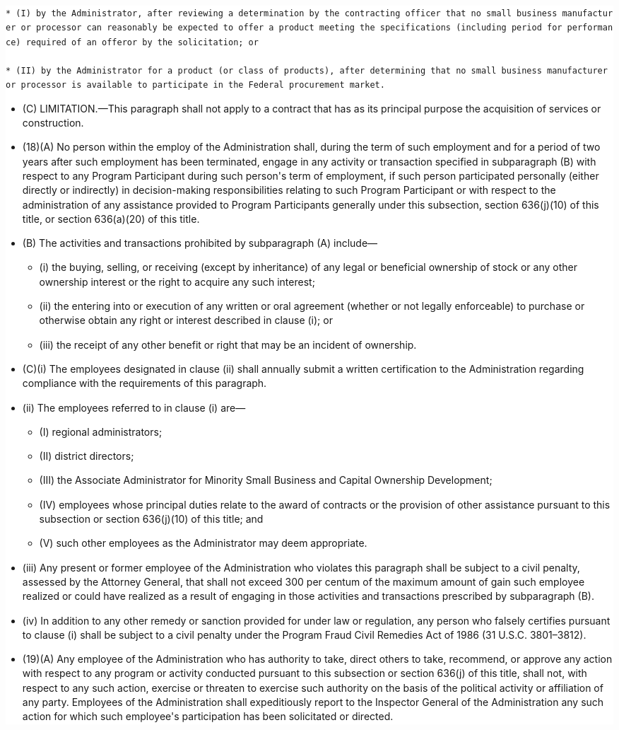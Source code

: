     * (I) by the Administrator, after reviewing a determination by the contracting officer that no small business manufacturer or processor can reasonably be expected to offer a product meeting the specifications (including period for performance) required of an offeror by the solicitation; or

    * (II) by the Administrator for a product (or class of products), after determining that no small business manufacturer or processor is available to participate in the Federal procurement market.


* (C) LIMITATION.—This paragraph shall not apply to a contract that has as its principal purpose the acquisition of services or construction.

* (18)(A) No person within the employ of the Administration shall, during the term of such employment and for a period of two years after such employment has been terminated, engage in any activity or transaction specified in subparagraph (B) with respect to any Program Participant during such person's term of employment, if such person participated personally (either directly or indirectly) in decision-making responsibilities relating to such Program Participant or with respect to the administration of any assistance provided to Program Participants generally under this subsection, section 636(j)(10) of this title, or section 636(a)(20) of this title.

* (B) The activities and transactions prohibited by subparagraph (A) include—

  * (i) the buying, selling, or receiving (except by inheritance) of any legal or beneficial ownership of stock or any other ownership interest or the right to acquire any such interest;

  * (ii) the entering into or execution of any written or oral agreement (whether or not legally enforceable) to purchase or otherwise obtain any right or interest described in clause (i); or

  * (iii) the receipt of any other benefit or right that may be an incident of ownership.


* (C)(i) The employees designated in clause (ii) shall annually submit a written certification to the Administration regarding compliance with the requirements of this paragraph.

* (ii) The employees referred to in clause (i) are—

  * (I) regional administrators;

  * (II) district directors;

  * (III) the Associate Administrator for Minority Small Business and Capital Ownership Development;

  * (IV) employees whose principal duties relate to the award of contracts or the provision of other assistance pursuant to this subsection or section 636(j)(10) of this title; and

  * (V) such other employees as the Administrator may deem appropriate.


* (iii) Any present or former employee of the Administration who violates this paragraph shall be subject to a civil penalty, assessed by the Attorney General, that shall not exceed 300 per centum of the maximum amount of gain such employee realized or could have realized as a result of engaging in those activities and transactions prescribed by subparagraph (B).

* (iv) In addition to any other remedy or sanction provided for under law or regulation, any person who falsely certifies pursuant to clause (i) shall be subject to a civil penalty under the Program Fraud Civil Remedies Act of 1986 (31 U.S.C. 3801–3812).

* (19)(A) Any employee of the Administration who has authority to take, direct others to take, recommend, or approve any action with respect to any program or activity conducted pursuant to this subsection or section 636(j) of this title, shall not, with respect to any such action, exercise or threaten to exercise such authority on the basis of the political activity or affiliation of any party. Employees of the Administration shall expeditiously report to the Inspector General of the Administration any such action for which such employee's participation has been solicitated or directed.

